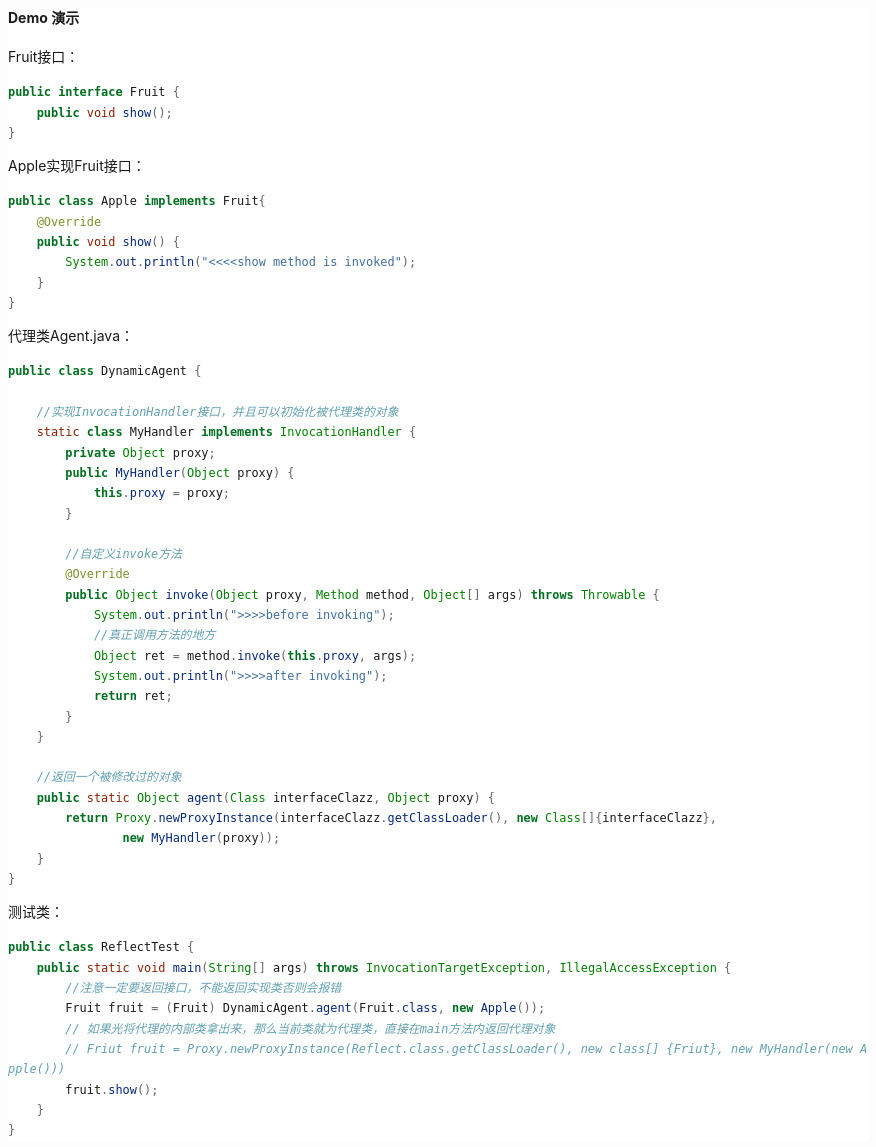 #### Demo 演示

Fruit接口：

```java
public interface Fruit {
    public void show();
}
```

Apple实现Fruit接口：

```java
public class Apple implements Fruit{
    @Override
    public void show() {
        System.out.println("<<<<show method is invoked");
    }
}
```

代理类Agent.java：

```java
public class DynamicAgent {

    //实现InvocationHandler接口，并且可以初始化被代理类的对象
    static class MyHandler implements InvocationHandler {
        private Object proxy;
        public MyHandler(Object proxy) {
            this.proxy = proxy;
        }
            
        //自定义invoke方法
        @Override
        public Object invoke(Object proxy, Method method, Object[] args) throws Throwable {
            System.out.println(">>>>before invoking");
            //真正调用方法的地方
            Object ret = method.invoke(this.proxy, args);
            System.out.println(">>>>after invoking");
            return ret;
        }
    }

    //返回一个被修改过的对象
    public static Object agent(Class interfaceClazz, Object proxy) {
        return Proxy.newProxyInstance(interfaceClazz.getClassLoader(), new Class[]{interfaceClazz},
                new MyHandler(proxy));
    }    
}
```

测试类：

```java
public class ReflectTest {
    public static void main(String[] args) throws InvocationTargetException, IllegalAccessException {
        //注意一定要返回接口，不能返回实现类否则会报错
        Fruit fruit = (Fruit) DynamicAgent.agent(Fruit.class, new Apple());
        // 如果光将代理的内部类拿出来，那么当前类就为代理类，直接在main方法内返回代理对象
        // Friut fruit = Proxy.newProxyInstance(Reflect.class.getClassLoader(), new class[] {Friut}, new MyHandler(new Apple()))
        fruit.show();
    }
}
```
